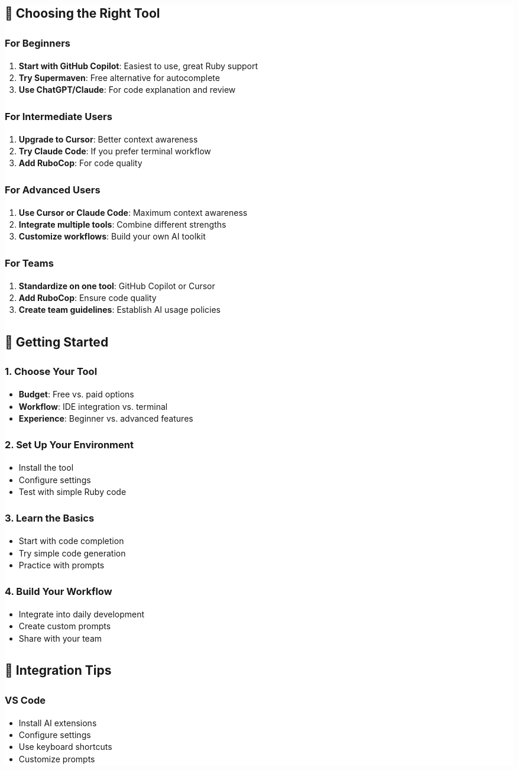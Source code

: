 ## 🎯 Choosing the Right Tool

### For Beginners
1. **Start with GitHub Copilot**: Easiest to use, great Ruby support
2. **Try Supermaven**: Free alternative for autocomplete
3. **Use ChatGPT/Claude**: For code explanation and review

### For Intermediate Users
1. **Upgrade to Cursor**: Better context awareness
2. **Try Claude Code**: If you prefer terminal workflow
3. **Add RuboCop**: For code quality

### For Advanced Users
1. **Use Cursor or Claude Code**: Maximum context awareness
2. **Integrate multiple tools**: Combine different strengths
3. **Customize workflows**: Build your own AI toolkit

### For Teams
1. **Standardize on one tool**: GitHub Copilot or Cursor
2. **Add RuboCop**: Ensure code quality
3. **Create team guidelines**: Establish AI usage policies

## 🚀 Getting Started

### 1. Choose Your Tool
- **Budget**: Free vs. paid options
- **Workflow**: IDE integration vs. terminal
- **Experience**: Beginner vs. advanced features

### 2. Set Up Your Environment
- Install the tool
- Configure settings
- Test with simple Ruby code

### 3. Learn the Basics
- Start with code completion
- Try simple code generation
- Practice with prompts

### 4. Build Your Workflow
- Integrate into daily development
- Create custom prompts
- Share with your team

## 🔧 Integration Tips

### VS Code
- Install AI extensions
- Configure settings
- Use keyboard shortcuts
- Customize prompts
